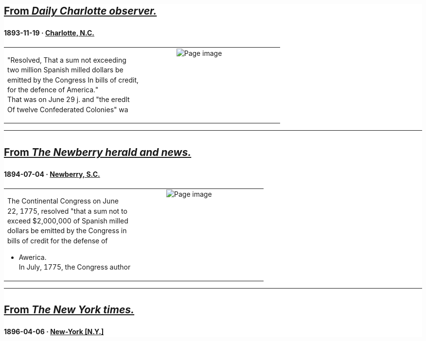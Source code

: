 
## [From _Daily Charlotte observer._](https://newspapers.digitalnc.org/lccn/sn93065752/1893-11-19/ed-1/seq-3/)

#### 1893-11-19 &middot; [Charlotte, N.C.](http://dbpedia.org/resource/Charlotte%2C_North_Carolina)

<table style="width: 100%;"><tr><td style="width: 50%">

  
&quot;Resolved, That a sum not exceeding  
two million Spanish milled dollars be  
emitted by the Congress In bills of credit,  
for the defence of America.&quot;  
That was on June 29 j. and &quot;the eredlt  
Of twelve Confederated Colonies&quot; wa
</td><td style="width: 50%; max-height: 75%; margin: auto; display: block;">
<img alt="Page image" src="https://newspapers.digitalnc.org/images/iiif/batch_ncu_ChCN242n_ver01%2Fdata%2F1893111901%2F0915.jp2/pct:30.379264341528494,77.04341024638248,12.502382313703068,2.8157997653500195/!600,600/0/default.jpg"/>
</td>
</tr></table>

---

## [From _The Newberry herald and news._](https://www.loc.gov/resource/sn93067777/1894-07-04/ed-1/?sp=1)

#### 1894-07-04 &middot; [Newberry, S.C.](http://dbpedia.org/resource/Newberry%2C_South_Carolina)

<table style="width: 100%;"><tr><td style="width: 50%">

  
The Continental Congress on June  
22, 1775, resolved &quot;that a sum not to  
exceed $2,000,000 of Spanish milled  
dollars be emitted by the Congress in  
bills of credit for the defense of  
- Awerica.  
In July, 1775, the Congress author
</td><td style="width: 50%; max-height: 75%; margin: auto; display: block;">
<img alt="Page image" src="https://tile.loc.gov/image-services/iiif/service:ndnp:scu:batch_scu_floydcouncil_ver01:data:sn93067777:00237287034:1894070401:0404/pct:2.0761245674740483,63.66926503340757,12.648981161091887,3.303637713437268/!600,600/0/default.jpg"/>
</td>
</tr></table>

---

## [From _The New York times._](https://archive.org/details/sim_new-york-times_1896-04-06_45_13924/page/n5/mode/1up?view=theater)

#### 1896-04-06 &middot; [New-York [N.Y.]](http://dbpedia.org/resource/New_York_City)
